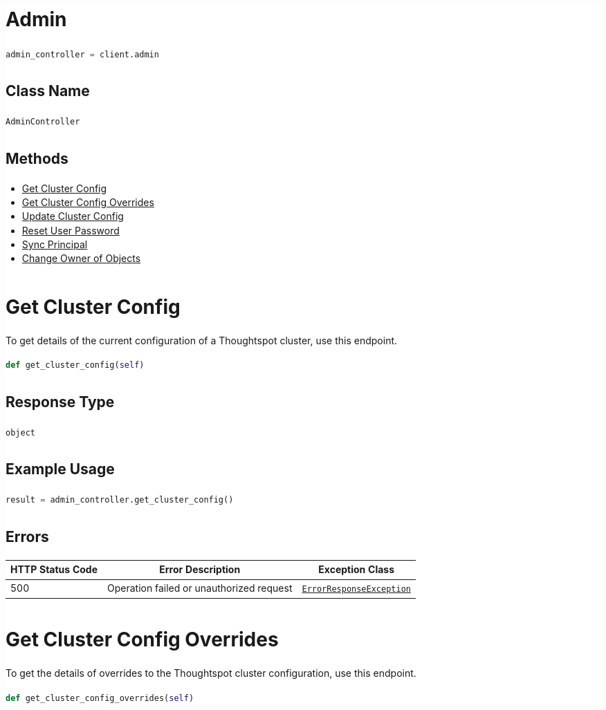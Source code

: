 # Admin

```python
admin_controller = client.admin
```

## Class Name

`AdminController`

## Methods

* [Get Cluster Config](/doc/controllers/admin.md#get-cluster-config)
* [Get Cluster Config Overrides](/doc/controllers/admin.md#get-cluster-config-overrides)
* [Update Cluster Config](/doc/controllers/admin.md#update-cluster-config)
* [Reset User Password](/doc/controllers/admin.md#reset-user-password)
* [Sync Principal](/doc/controllers/admin.md#sync-principal)
* [Change Owner of Objects](/doc/controllers/admin.md#change-owner-of-objects)


# Get Cluster Config

To get details of the current configuration of a Thoughtspot cluster, use this endpoint.

```python
def get_cluster_config(self)
```

## Response Type

`object`

## Example Usage

```python
result = admin_controller.get_cluster_config()
```

## Errors

| HTTP Status Code | Error Description | Exception Class |
|  --- | --- | --- |
| 500 | Operation failed or unauthorized request | [`ErrorResponseException`](/doc/models/error-response-exception.md) |


# Get Cluster Config Overrides

To get the details of overrides to the Thoughtspot cluster configuration, use this endpoint.

```python
def get_cluster_config_overrides(self)
```

